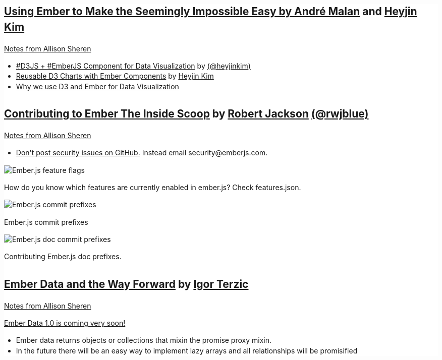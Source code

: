 
<h2><a href="https://speakerdeck.com/simplereach/using-ember-to-make-the-seemingly-impossible-easy">Using Ember to Make the Seemingly Impossible Easy by <a href="http://andremalan.net/">André Malan</a> and <a href="http://heyjinjs.us">Heyjin Kim</a></h2>
<p><a href="http://allisonsherenmcmillan.blogspot.com/2014/03/using-ember-to-make-seemingly.html">Notes from Allison Sheren</a></p>
<ul>
  <li><a href="http://emberjs.jsbin.com/ember-conf-d3/3/edit">#D3JS + #EmberJS Component for Data Visualization</a> by <a href="https://twitter.com/heyjinkim">(@heyjinkim)</a></li>
  <li><a href="http://heyjinjs.us/post/57158250642/reusable-d3-charts-with-ember-js-components">Reusable D3 Charts with Ember Components</a> by <a href="http://heyjinjs.us">Heyjin Kim</a></li>
  <li><a href="http://www.simplereach.com/blog/why-use-d3-ember-for-data-visualization">Why we use D3 and Ember for Data Visualization</a></li>
</ul>

<h2><a href="https://speakerdeck.com/rwjblue/contributing-to-ember">Contributing to Ember The Inside Scoop</a> by <a href="http://crashruby.com/">Robert Jackson</a> <a href="https://twitter.com/rwjblue">(@rwjblue)</a></h2>
<p><a href="http://allisonsherenmcmillan.blogspot.com/2014/03/contributing-to-ember.html">Notes from Allison Sheren</a></p>
<ul>
  <li><a href="http://t.co/SFv9P6guea">Don't post security issues on GitHub.</a> Instead email security@emberjs.com.</li>
</ul>
<div class="image-grid">
  <div class="image">
    <img src="https://pbs.twimg.com/media/Bjl_sukCEAEnnCM.jpg" class="article-image" alt="Ember.js feature flags" />
    <p class="caption">How do you know which features are currently enabled in ember.js? Check features.json.</p>
  </div>
  <div class="image">
    <img src="https://pbs.twimg.com/media/Bjl-vWACQAA668W.jpg" class="article-image" alt="Ember.js commit prefixes" />
    <p class="caption">Ember.js commit prefixes</p>
  </div>
  <div class="image">
    <img src="https://pbs.twimg.com/media/Bjl-NVVCIAEvG7D.jpg" class="article-image" alt="Ember.js doc commit prefixes" />
    <p class="caption">Contributing Ember.js doc prefixes.</p>
  </div>
</div>
<p class="clearfix"></p>

<h2><a href="http://www.slideshare.net/jo_liss/broccoli-32911567">Ember Data and the Way Forward</a> by <a href="https://twitter.com/terzicigor">Igor Terzic</a></h2>
<p><a href="http://allisonsherenmcmillan.blogspot.com/2014/03/ember-data.html">Notes from Allison Sheren</a></p>
<p><a href="http://emberjs.com/blog/2014/03/18/the-road-to-ember-data-1-0.html">Ember Data 1.0 is coming very soon!</a></p>
<ul>
  <li>Ember data returns objects or collections that mixin the promise proxy mixin.</li>
  <li>In the future there will be an easy way to implement lazy arrays and all relationships will be promisified</li>
</ul>
